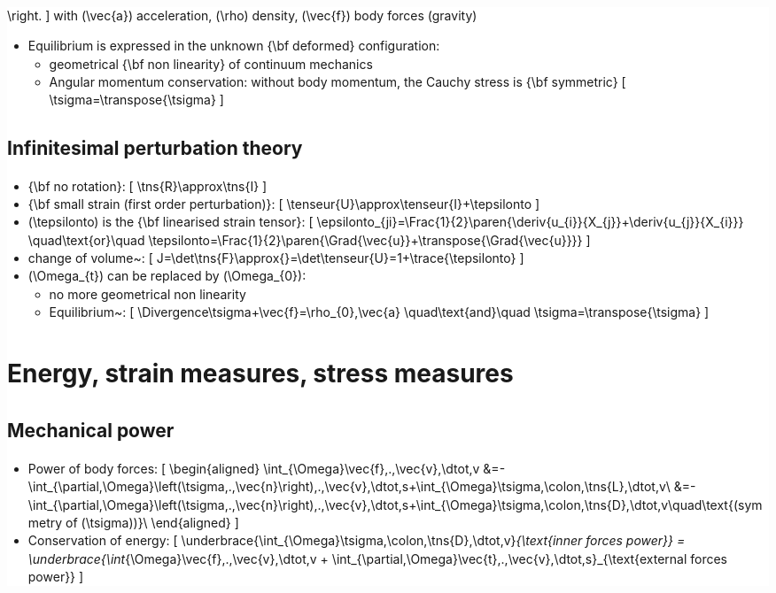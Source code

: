   \right.
  \]
  with \(\vec{a}\) acceleration, \(\rho\) density, \(\vec{f}\) body forces (gravity)
- Equilibrium is expressed in the unknown {\bf deformed} configuration:
    - geometrical {\bf non linearity} of continuum mechanics
  - Angular momentum conservation: without body momentum, the
  Cauchy stress is {\bf symmetric}
  \[
  \tsigma=\transpose{\tsigma}
  \]

## Infinitesimal perturbation theory

- {\bf no rotation}:
  \[
  \tns{R}\approx\tns{I}
  \]
- {\bf small strain (first order perturbation)}:
  \[
  \tenseur{U}\approx\tenseur{I}+\tepsilonto
  \]
- \(\tepsilonto\) is the {\bf linearised strain tensor}:
  \[
  \epsilonto_{ji}=\Frac{1}{2}\paren{\deriv{u_{i}}{X_{j}}+\deriv{u_{j}}{X_{i}}}
  \quad\text{or}\quad
  \tepsilonto=\Frac{1}{2}\paren{\Grad{\vec{u}}+\transpose{\Grad{\vec{u}}}}
  \]
- change of volume~:
  \[
  J=\det\tns{F}\approx{}=\det\tenseur{U}=1+\trace{\tepsilonto}
  \]
- \(\Omega_{t}\) can be replaced by \(\Omega_{0}\):
    - no more geometrical non linearity
  - Equilibrium~:
  \[
  \Divergence\tsigma+\vec{f}=\rho_{0}\,\vec{a} \quad\text{and}\quad
  \tsigma=\transpose{\tsigma}
  \]

# Energy, strain measures, stress measures

## Mechanical power

- Power of body forces:
  \[
  \begin{aligned}
    \int_{\Omega}\vec{f}\,.\,\vec{v}\,\dtot\,v
    &=-\int_{\partial\,\Omega}\left(\tsigma\,.\,\vec{n}\right)\,.\,\vec{v}\,\dtot\,s+\int_{\Omega}\tsigma\,\colon\,\tns{L}\,\dtot\,v\\
    &=-\int_{\partial\,\Omega}\left(\tsigma\,.\,\vec{n}\right)\,.\,\vec{v}\,\dtot\,s+\int_{\Omega}\tsigma\,\colon\,\tns{D}\,\dtot\,v\quad\text{(symmetry of \(\tsigma\))}\\
  \end{aligned}
  \]
- Conservation of energy:
  \[
  \underbrace{\int_{\Omega}\tsigma\,\colon\,\tns{D}\,\dtot\,v}_{\text{inner forces power}} = \underbrace{\int_{\Omega}\vec{f}\,.\,\vec{v}\,\dtot\,v + \int_{\partial\,\Omega}\vec{t}\,.\,\vec{v}\,\dtot\,s}_{\text{external forces power}}
  \]
